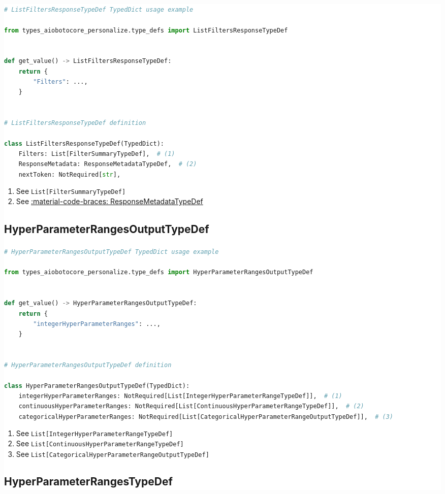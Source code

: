 ```python
# ListFiltersResponseTypeDef TypedDict usage example

from types_aiobotocore_personalize.type_defs import ListFiltersResponseTypeDef


def get_value() -> ListFiltersResponseTypeDef:
    return {
        "Filters": ...,
    }


# ListFiltersResponseTypeDef definition

class ListFiltersResponseTypeDef(TypedDict):
    Filters: List[FilterSummaryTypeDef],  # (1)
    ResponseMetadata: ResponseMetadataTypeDef,  # (2)
    nextToken: NotRequired[str],
```

1. See `List[FilterSummaryTypeDef]`
2. See [:material-code-braces: ResponseMetadataTypeDef](./type_defs.md#responsemetadatatypedef)

## HyperParameterRangesOutputTypeDef

```python
# HyperParameterRangesOutputTypeDef TypedDict usage example

from types_aiobotocore_personalize.type_defs import HyperParameterRangesOutputTypeDef


def get_value() -> HyperParameterRangesOutputTypeDef:
    return {
        "integerHyperParameterRanges": ...,
    }


# HyperParameterRangesOutputTypeDef definition

class HyperParameterRangesOutputTypeDef(TypedDict):
    integerHyperParameterRanges: NotRequired[List[IntegerHyperParameterRangeTypeDef]],  # (1)
    continuousHyperParameterRanges: NotRequired[List[ContinuousHyperParameterRangeTypeDef]],  # (2)
    categoricalHyperParameterRanges: NotRequired[List[CategoricalHyperParameterRangeOutputTypeDef]],  # (3)
```

1. See `List[IntegerHyperParameterRangeTypeDef]`
2. See `List[ContinuousHyperParameterRangeTypeDef]`
3. See `List[CategoricalHyperParameterRangeOutputTypeDef]`

## HyperParameterRangesTypeDef
